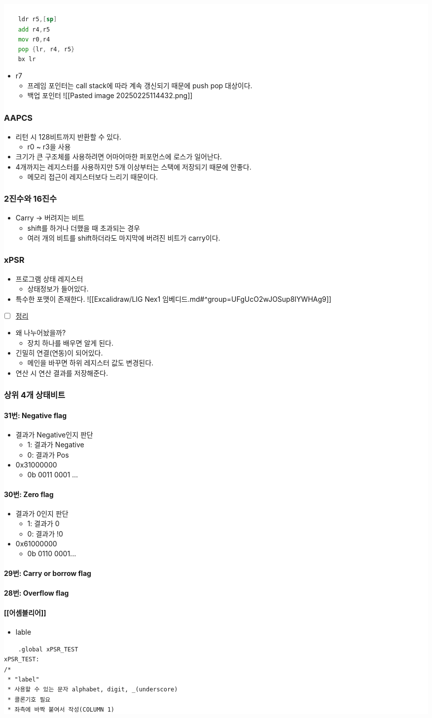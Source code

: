 ```asm
	
	ldr r5,[sp]
	add r4,r5
	mov r0,r4
	pop {lr, r4, r5}
	bx lr
```
- r7
	- 프레임 포인터는 call stack에 따라 계속 갱신되기 때문에 push pop 대상이다.
	- 백업 포인터
![[Pasted image 20250225114432.png]]
### AAPCS
- 리턴 시 128비트까지 반환할 수 있다.
	- r0 ~ r3을 사용
- 크기가 큰 구조체를 사용하려면 어마어마한 퍼포먼스에 로스가 일어난다.
- 4개까지는 레지스터를 사용하지만 5개 이상부터는 스택에 저장되기 때문에 안좋다.
	- 메모리 접근이 레지스터보다 느리기 때문이다.
### 2진수와 16진수
- Carry -> 버려지는 비트
	- shift를 하거나 더했을 때 초과되는 경우
	- 여러 개의 비트를 shift하더라도 마지막에 버려진 비트가 carry이다.
### xPSR
- 프로그램 상태 레지스터
	- 상태정보가 들어있다.
- 특수한 포맷이 존재한다.
![[Excalidraw/LIG Nex1 임베디드.md#^group=UFgUcO2wJOSup8IYWHAg9]]
- [ ] [정리](https://www.sciencedirect.com/topics/engineering/status-register)
- 왜 나누어놨을까?
	- 장치 하나를 배우면 알게 된다.
- 긴밀히 연결(연동)이 되어있다.
	- 메인을 바꾸면 하위 레지스터 값도 변경된다.
- 연산 시 연산 결과를 저장해준다.
### 상위 4개 상태비트
#### 31번: Negative flag
- 결과가 Negative인지 판단
	- 1: 결과가 Negative
	- 0: 결과가 Pos
- 0x31000000
	- 0b 0011 0001 ...
#### 30번: Zero flag
- 결과가 0인지 판단
	- 1: 결과가 0
	- 0: 결과가 !0
- 0x61000000
	- 0b 0110 0001...
#### 29번: Carry or borrow flag
#### 28번: Overflow flag
#### [[어셈블리어]]
- lable
```
	.global xPSR_TEST
xPSR_TEST: 
/* 
 * "label"
 * 사용할 수 있는 문자 alphabet, digit, _(underscore)
 * 콜론기호 필요
 * 좌측에 바짝 붙여서 작성(COLUMN 1)
```